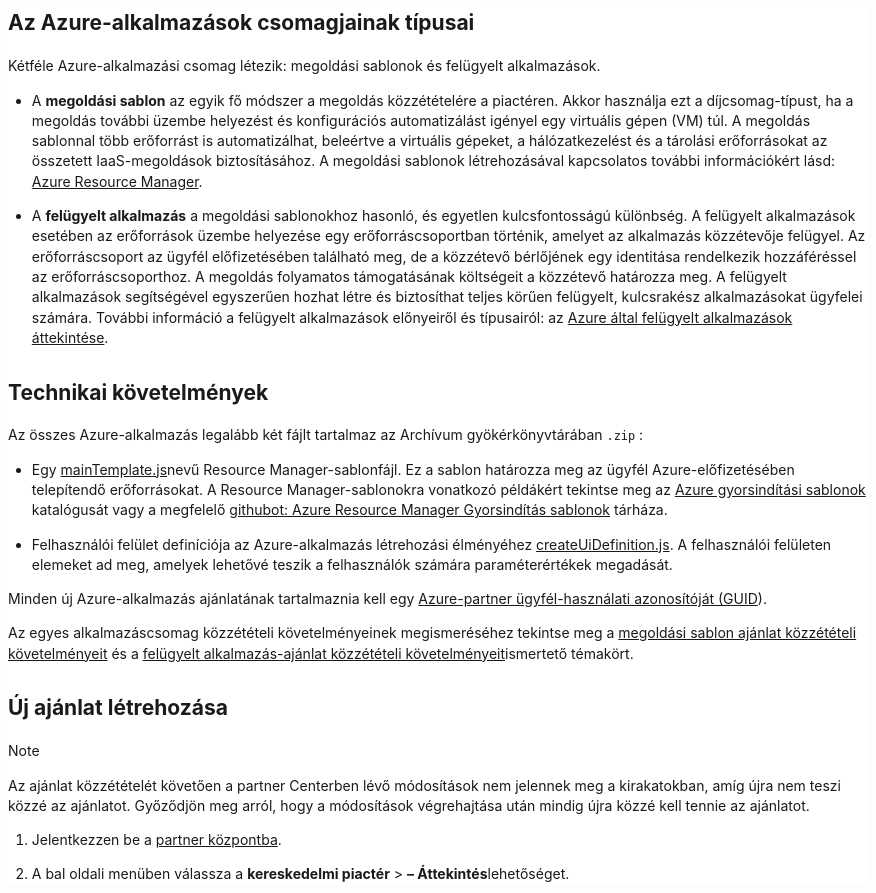 ## <a name="types-of-azure-application-plans"></a>Az Azure-alkalmazások csomagjainak típusai

Kétféle Azure-alkalmazási csomag létezik: megoldási sablonok és felügyelt alkalmazások.

* A **megoldási sablon** az egyik fő módszer a megoldás közzétételére a piactéren. Akkor használja ezt a díjcsomag-típust, ha a megoldás további üzembe helyezést és konfigurációs automatizálást igényel egy virtuális gépen (VM) túl. A megoldás sablonnal több erőforrást is automatizálhat, beleértve a virtuális gépeket, a hálózatkezelést és a tárolási erőforrásokat az összetett IaaS-megoldások biztosításához.  A megoldási sablonok létrehozásával kapcsolatos további információkért lásd: [Azure Resource Manager](../../azure-resource-manager/resource-group-overview.md).

* A **felügyelt alkalmazás** a megoldási sablonokhoz hasonló, és egyetlen kulcsfontosságú különbség. A felügyelt alkalmazások esetében az erőforrások üzembe helyezése egy erőforráscsoportban történik, amelyet az alkalmazás közzétevője felügyel. Az erőforráscsoport az ügyfél előfizetésében található meg, de a közzétevő bérlőjének egy identitása rendelkezik hozzáféréssel az erőforráscsoporthoz. A megoldás folyamatos támogatásának költségeit a közzétevő határozza meg. A felügyelt alkalmazások segítségével egyszerűen hozhat létre és biztosíthat teljes körűen felügyelt, kulcsrakész alkalmazásokat ügyfelei számára.  További információ a felügyelt alkalmazások előnyeiről és típusairól: az [Azure által felügyelt alkalmazások áttekintése](../../managed-applications/overview.md).

## <a name="technical-requirements"></a>Technikai követelmények

Az összes Azure-alkalmazás legalább két fájlt tartalmaz az Archívum gyökérkönyvtárában `.zip` :

* Egy [mainTemplate.js](../../azure-resource-manager/resource-group-overview.md)nevű Resource Manager-sablonfájl.  Ez a sablon határozza meg az ügyfél Azure-előfizetésében telepítendő erőforrásokat. A Resource Manager-sablonokra vonatkozó példákért tekintse meg az [Azure gyorsindítási sablonok](https://azure.microsoft.com/resources/templates/) katalógusát vagy a megfelelő [githubot: Azure Resource Manager Gyorsindítás sablonok](https://github.com/azure/azure-quickstart-templates) tárháza.

* Felhasználói felület definíciója az Azure-alkalmazás létrehozási élményéhez [createUiDefinition.js](../../managed-applications/create-uidefinition-overview.md).  A felhasználói felületen elemeket ad meg, amelyek lehetővé teszik a felhasználók számára paraméterértékek megadását.

Minden új Azure-alkalmazás ajánlatának tartalmaznia kell egy [Azure-partner ügyfél-használati azonosítóját (GUID](../azure-partner-customer-usage-attribution.md)). 

Az egyes alkalmazáscsomag közzétételi követelményeinek megismeréséhez tekintse meg a [megoldási sablon ajánlat közzétételi követelményeit](../marketplace-solution-templates.md) és a [felügyelt alkalmazás-ajánlat közzétételi követelményeit](../marketplace-managed-apps.md)ismertető témakört.

## <a name="create-a-new-offer"></a>Új ajánlat létrehozása

>[!NOTE]
>Az ajánlat közzétételét követően a partner Centerben lévő módosítások nem jelennek meg a kirakatokban, amíg újra nem teszi közzé az ajánlatot. Győződjön meg arról, hogy a módosítások végrehajtása után mindig újra közzé kell tennie az ajánlatot.

1. Jelentkezzen be a [partner központba](https://partner.microsoft.com/dashboard/home).

1. A bal oldali menüben válassza a **kereskedelmi piactér**  >  **– Áttekintés**lehetőséget.
